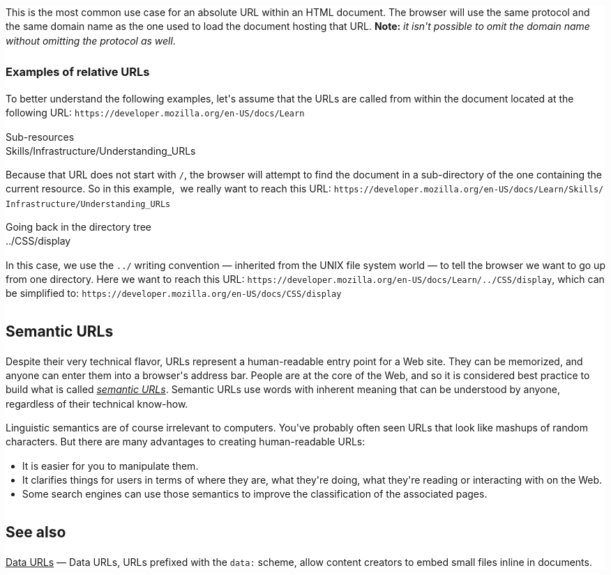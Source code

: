 This is the most common use case for an absolute URL within an HTML document. The browser will use the same protocol and the same domain name as the one used to load the document hosting that URL. **Note:** *it isn't possible to omit the domain name without omitting the protocol as well*.

### Examples of relative URLs

To better understand the following examples, let's assume that the URLs are called from within the document located at the following URL: `https://developer.mozilla.org/en-US/docs/Learn`

Sub-resources  
    Skills/Infrastructure/Understanding_URLs

Because that URL does not start with `/`, the browser will attempt to find the document in a sub-directory of the one containing the current resource. So in this example,  we really want to reach this URL: `https://developer.mozilla.org/en-US/docs/Learn/Skills/Infrastructure/Understanding_URLs`

Going back in the directory tree  
    ../CSS/display

In this case, we use the `../` writing convention — inherited from the UNIX file system world — to tell the browser we want to go up from one directory. Here we want to reach this URL: `https://developer.mozilla.org/en-US/docs/Learn/../CSS/display`, which can be simplified to: `https://developer.mozilla.org/en-US/docs/CSS/display`

Semantic URLs
-------------

Despite their very technical flavor, URLs represent a human-readable entry point for a Web site. They can be memorized, and anyone can enter them into a browser's address bar. People are at the core of the Web, and so it is considered best practice to build what is called [*semantic URLs*](https://en.wikipedia.org/wiki/Semantic_URL). Semantic URLs use words with inherent meaning that can be understood by anyone, regardless of their technical know-how.

Linguistic semantics are of course irrelevant to computers. You've probably often seen URLs that look like mashups of random characters. But there are many advantages to creating human-readable URLs:

-   It is easier for you to manipulate them.
-   It clarifies things for users in terms of where they are, what they're doing, what they're reading or interacting with on the Web.
-   Some search engines can use those semantics to improve the classification of the associated pages.

See also
--------

[Data URLs](/en-US/docs/Web/HTTP/Basics_of_HTTP/Data_URIs) — Data URLs, URLs prefixed with the `data:` scheme, allow content creators to embed small files inline in documents.
